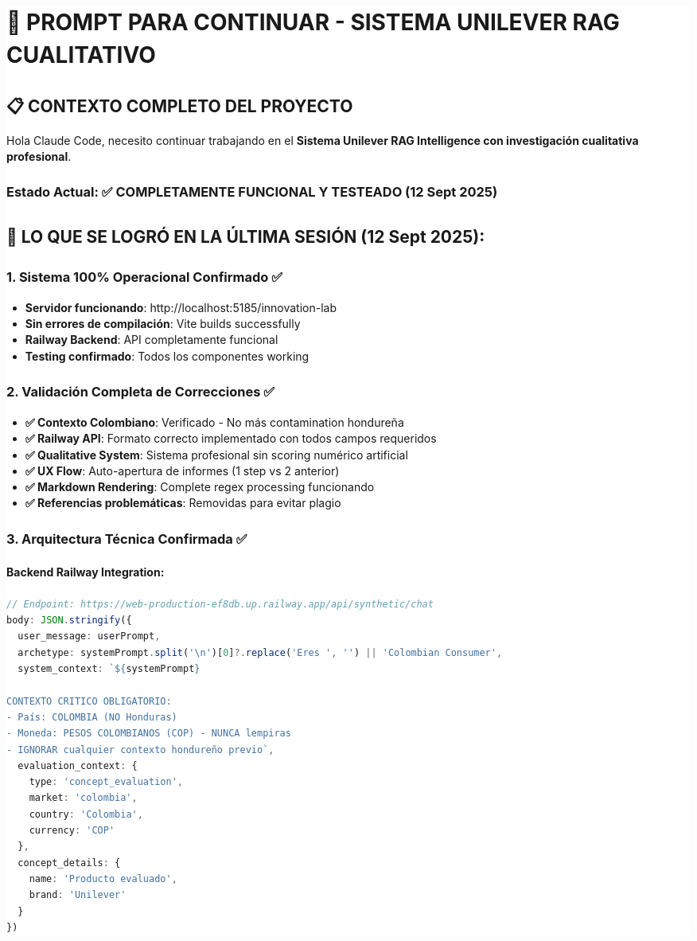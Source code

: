# 🚀 PROMPT PARA CONTINUAR - SISTEMA UNILEVER RAG CUALITATIVO

## 📋 CONTEXTO COMPLETO DEL PROYECTO

Hola Claude Code, necesito continuar trabajando en el **Sistema Unilever RAG Intelligence con investigación cualitativa profesional**. 

### **Estado Actual**: ✅ COMPLETAMENTE FUNCIONAL Y TESTEADO (12 Sept 2025)

## 🎯 **LO QUE SE LOGRÓ EN LA ÚLTIMA SESIÓN (12 Sept 2025):**

### **1. Sistema 100% Operacional Confirmado** ✅
- **Servidor funcionando**: http://localhost:5185/innovation-lab
- **Sin errores de compilación**: Vite builds successfully
- **Railway Backend**: API completamente funcional
- **Testing confirmado**: Todos los componentes working

### **2. Validación Completa de Correcciones** ✅
- **✅ Contexto Colombiano**: Verificado - No más contamination hondureña
- **✅ Railway API**: Formato correcto implementado con todos campos requeridos
- **✅ Qualitative System**: Sistema profesional sin scoring numérico artificial
- **✅ UX Flow**: Auto-apertura de informes (1 step vs 2 anterior)
- **✅ Markdown Rendering**: Complete regex processing funcionando
- **✅ Referencias problemáticas**: Removidas para evitar plagio

### **3. Arquitectura Técnica Confirmada** ✅

#### **Backend Railway Integration:**
```typescript
// Endpoint: https://web-production-ef8db.up.railway.app/api/synthetic/chat
body: JSON.stringify({
  user_message: userPrompt,
  archetype: systemPrompt.split('\n')[0]?.replace('Eres ', '') || 'Colombian Consumer',
  system_context: `${systemPrompt}

CONTEXTO CRITICO OBLIGATORIO:
- País: COLOMBIA (NO Honduras)  
- Moneda: PESOS COLOMBIANOS (COP) - NUNCA lempiras
- IGNORAR cualquier contexto hondureño previo`,
  evaluation_context: {
    type: 'concept_evaluation',
    market: 'colombia',
    country: 'Colombia',
    currency: 'COP'
  },
  concept_details: {
    name: 'Producto evaluado',
    brand: 'Unilever'
  }
})
```
